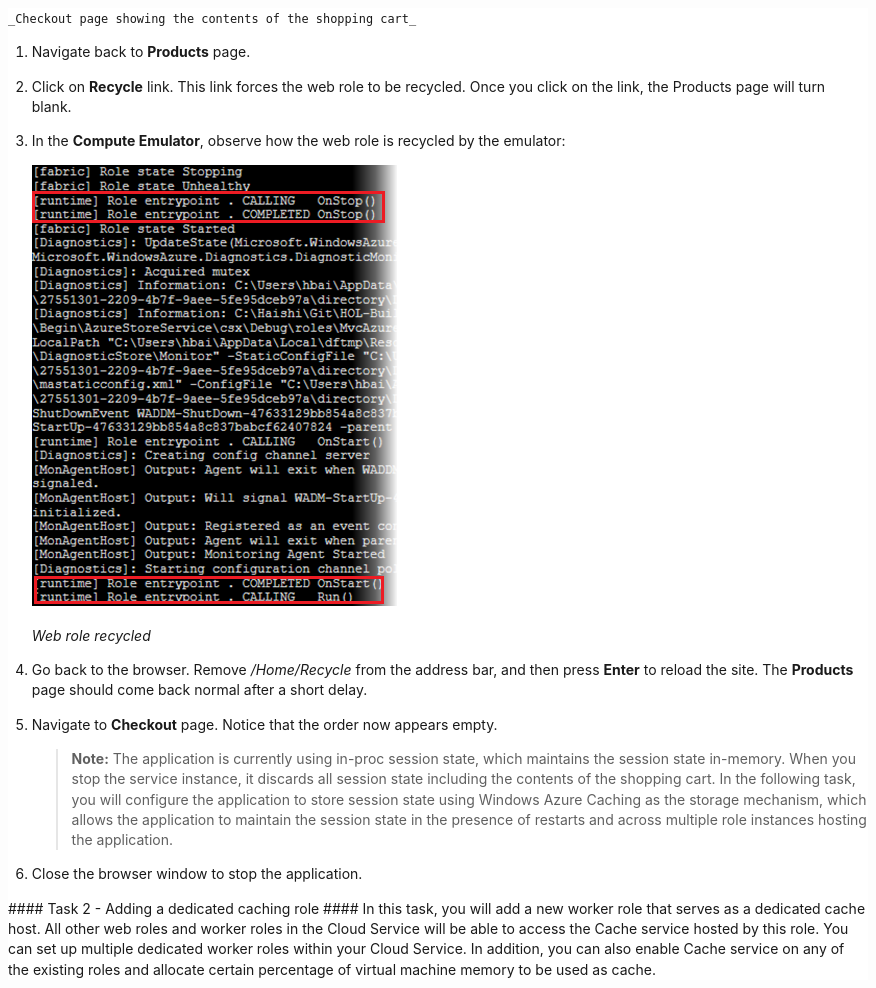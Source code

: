 	_Checkout page showing the contents of the shopping cart_

1. Navigate back to **Products** page.

1. Click on **Recycle** link. This link forces the web role to be recycled. Once you click on the link, the Products page will turn blank.

1. In the **Compute Emulator**, observe how the web role is recycled by the emulator:

	![Suspending the service role instance](Images/suspending-the-service-role-instance.png?raw=true "Suspending the service role instance")

	_Web role recycled_

1. Go back to the browser. Remove */Home/Recycle* from the address bar, and then press **Enter** to reload the site. The **Products** page should come back normal after a short delay.

1. Navigate to **Checkout** page. Notice that the order now appears empty.

	>**Note:** The application is currently using in-proc session state, which maintains the session state in-memory. When you stop the service instance, it discards all session state including the contents of the shopping cart. In the following task, you will configure the application to store session state using Windows Azure Caching as the storage mechanism, which allows the application to maintain the session state in the presence of restarts and across multiple role instances hosting the application.

1. Close the browser window to stop the application.

<a name="Ex1Task2" />
#### Task 2 - Adding a dedicated caching role ####
In this task, you will add a new worker role that serves as a dedicated cache host. All other web roles and worker roles in the Cloud Service will be able to access the Cache service hosted by this role. You can set up multiple dedicated worker roles within your Cloud Service. In addition, you can also enable Cache service on any of the existing roles and allocate certain percentage of virtual machine memory to be used as cache. 
